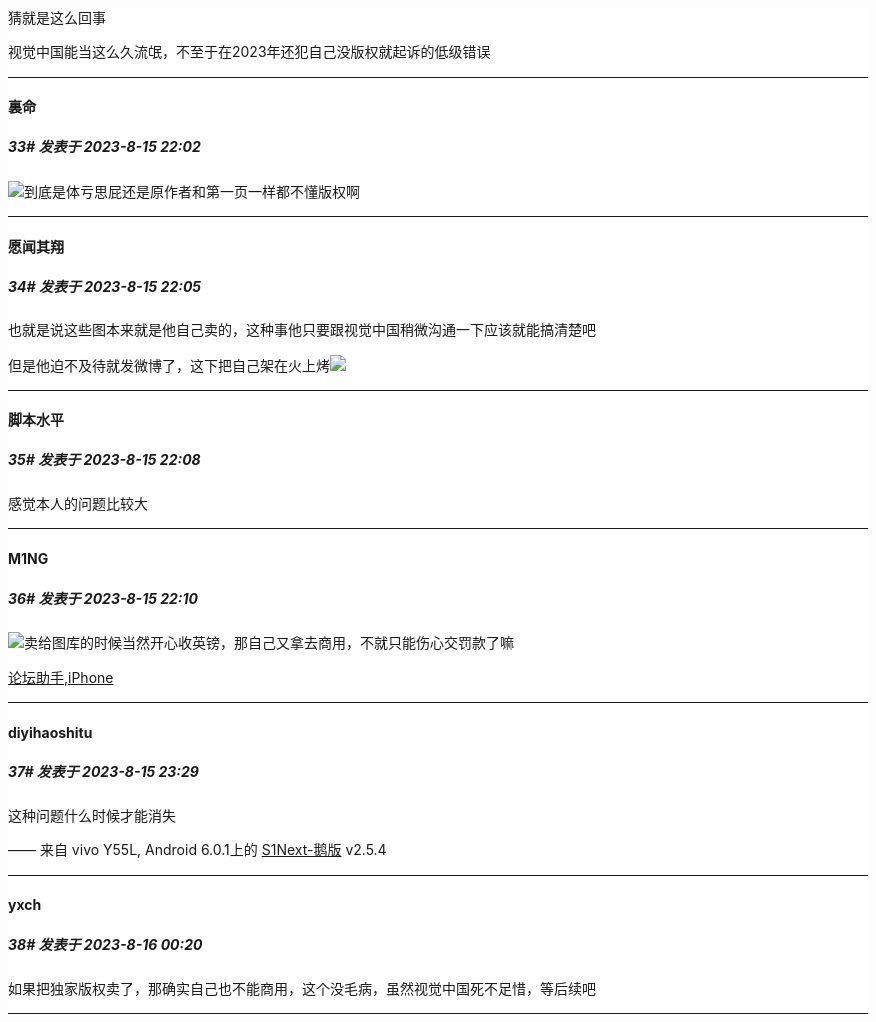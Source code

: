 猜就是这么回事

视觉中国能当这么久流氓，不至于在2023年还犯自己没版权就起诉的低级错误

*****

####  裏命  
##### 33#       发表于 2023-8-15 22:02

<img src="https://static.saraba1st.com/image/smiley/face2017/001.png" referrerpolicy="no-referrer">到底是体亏思屁还是原作者和第一页一样都不懂版权啊

*****

####  愿闻其翔  
##### 34#       发表于 2023-8-15 22:05

也就是说这些图本来就是他自己卖的，这种事他只要跟视觉中国稍微沟通一下应该就能搞清楚吧

但是他迫不及待就发微博了，这下把自己架在火上烤<img src="https://static.saraba1st.com/image/smiley/face2017/067.png" referrerpolicy="no-referrer">

*****

####  脚本水平  
##### 35#       发表于 2023-8-15 22:08

感觉本人的问题比较大

*****

####  M1NG  
##### 36#       发表于 2023-8-15 22:10

<img src="https://static.saraba1st.com/image/smiley/face2017/009.gif" referrerpolicy="no-referrer">卖给图库的时候当然开心收英镑，那自己又拿去商用，不就只能伤心交罚款了嘛

[论坛助手,iPhone](https://bbs.saraba1st.com/2b/forum.php?mod=viewthread&amp;tid=2029836)

*****

####  diyihaoshitu  
##### 37#       发表于 2023-8-15 23:29

这种问题什么时候才能消失

—— 来自 vivo Y55L, Android 6.0.1上的 [S1Next-鹅版](https://github.com/ykrank/S1-Next/releases) v2.5.4

*****

####  yxch  
##### 38#       发表于 2023-8-16 00:20

如果把独家版权卖了，那确实自己也不能商用，这个没毛病，虽然视觉中国死不足惜，等后续吧

*****
